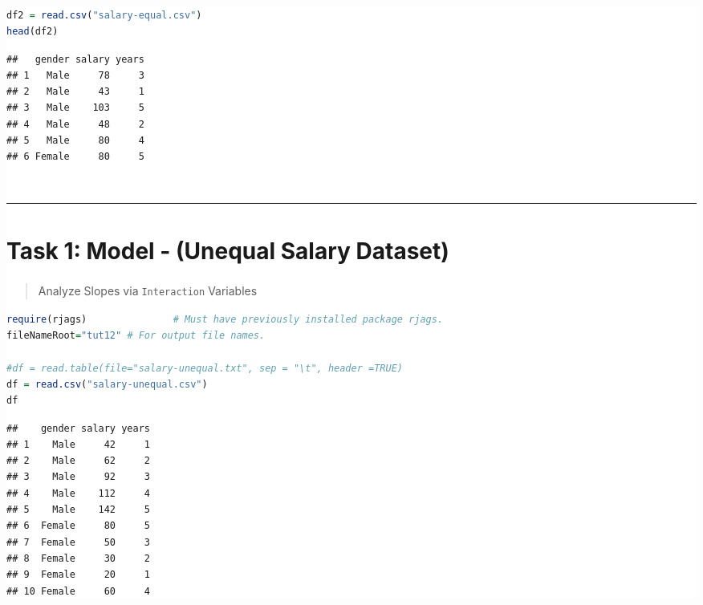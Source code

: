 ``` r
df2 = read.csv("salary-equal.csv")
head(df2)
```

    ##   gender salary years
    ## 1   Male     78     3
    ## 2   Male     43     1
    ## 3   Male    103     5
    ## 4   Male     48     2
    ## 5   Male     80     4
    ## 6 Female     80     5

<br>

------------------------------------------------------------------------

# Task 1: Model - (Unequal Salary Dataset)

> Analyze Slopes via `Interaction` Variables

``` r
require(rjags)               # Must have previously installed package rjags.
fileNameRoot="tut12" # For output file names.

#df = read.table(file="salary-unequal.txt", sep = "\t", header =TRUE)
df = read.csv("salary-unequal.csv")
df
```

    ##    gender salary years
    ## 1    Male     42     1
    ## 2    Male     62     2
    ## 3    Male     92     3
    ## 4    Male    112     4
    ## 5    Male    142     5
    ## 6  Female     80     5
    ## 7  Female     50     3
    ## 8  Female     30     2
    ## 9  Female     20     1
    ## 10 Female     60     4
